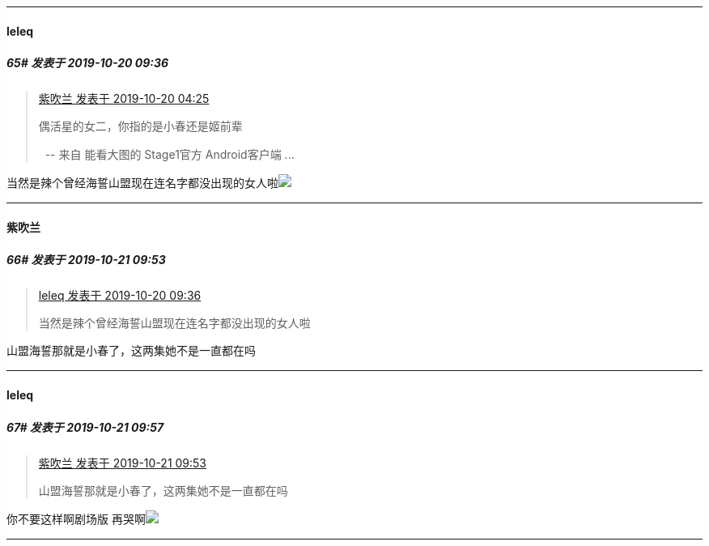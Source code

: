 




*****

####  leleq  
##### 65#       发表于 2019-10-20 09:36



<blockquote><a href="httphttps://bbs.saraba1st.com/2b/forum.php?mod=redirect&amp;goto=findpost&amp;pid=45254994&amp;ptid=1854084" target="_blank">紫吹兰 发表于 2019-10-20 04:25</a>

偶活星的女二，你指的是小春还是姬前辈


  -- 来自 能看大图的 Stage1官方 Android客户端 ...</blockquote>
当然是辣个曾经海誓山盟现在连名字都没出现的女人啦<img src="https://static.saraba1st.com/image/smiley/face2017/053.png" referrerpolicy="no-referrer">







*****

####  紫吹兰  
##### 66#       发表于 2019-10-21 09:53



<blockquote><a href="httphttps://bbs.saraba1st.com/2b/forum.php?mod=redirect&amp;goto=findpost&amp;pid=45255625&amp;ptid=1854084" target="_blank">leleq 发表于 2019-10-20 09:36</a>

当然是辣个曾经海誓山盟现在连名字都没出现的女人啦</blockquote>
山盟海誓那就是小春了，这两集她不是一直都在吗







*****

####  leleq  
##### 67#       发表于 2019-10-21 09:57



<blockquote><a href="httphttps://bbs.saraba1st.com/2b/forum.php?mod=redirect&amp;goto=findpost&amp;pid=45263283&amp;ptid=1854084" target="_blank">紫吹兰 发表于 2019-10-21 09:53</a>

山盟海誓那就是小春了，这两集她不是一直都在吗</blockquote>
你不要这样啊剧场版 再哭啊<img src="https://static.saraba1st.com/image/smiley/face2017/053.png" referrerpolicy="no-referrer">







*****
